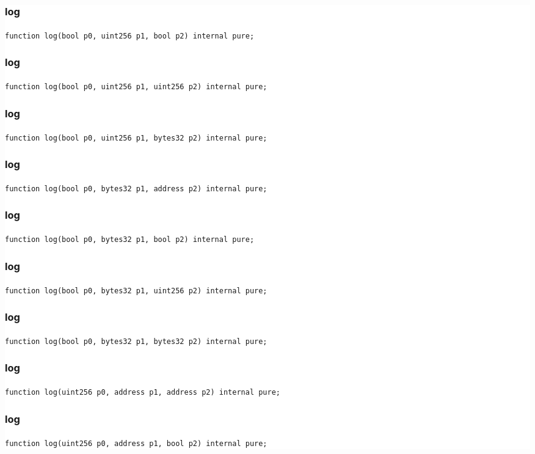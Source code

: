 ### log


```solidity
function log(bool p0, uint256 p1, bool p2) internal pure;
```

### log


```solidity
function log(bool p0, uint256 p1, uint256 p2) internal pure;
```

### log


```solidity
function log(bool p0, uint256 p1, bytes32 p2) internal pure;
```

### log


```solidity
function log(bool p0, bytes32 p1, address p2) internal pure;
```

### log


```solidity
function log(bool p0, bytes32 p1, bool p2) internal pure;
```

### log


```solidity
function log(bool p0, bytes32 p1, uint256 p2) internal pure;
```

### log


```solidity
function log(bool p0, bytes32 p1, bytes32 p2) internal pure;
```

### log


```solidity
function log(uint256 p0, address p1, address p2) internal pure;
```

### log


```solidity
function log(uint256 p0, address p1, bool p2) internal pure;
```
